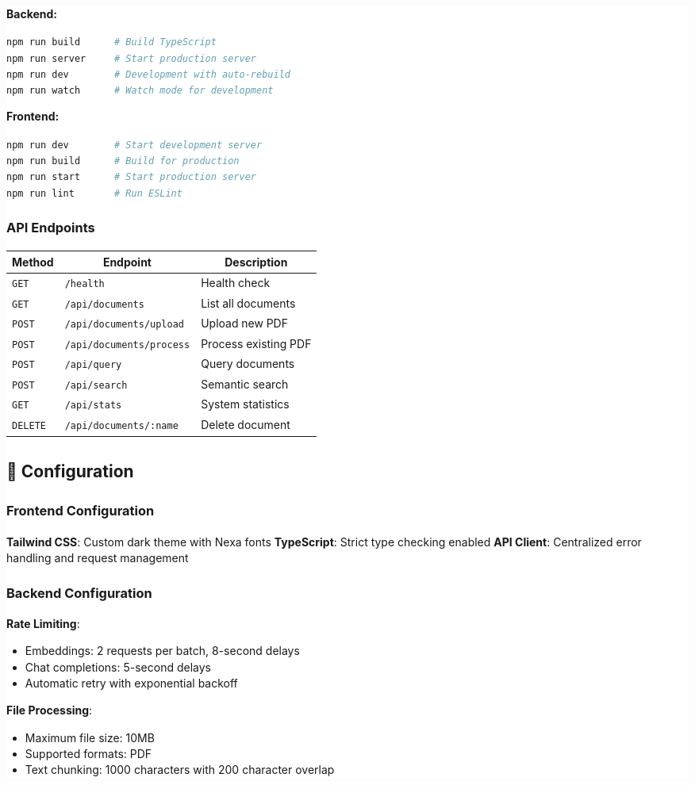 **Backend:**
```bash
npm run build      # Build TypeScript
npm run server     # Start production server
npm run dev        # Development with auto-rebuild
npm run watch      # Watch mode for development
```

**Frontend:**
```bash
npm run dev        # Start development server
npm run build      # Build for production
npm run start      # Start production server
npm run lint       # Run ESLint
```

### API Endpoints

| Method | Endpoint | Description |
|--------|----------|-------------|
| `GET` | `/health` | Health check |
| `GET` | `/api/documents` | List all documents |
| `POST` | `/api/documents/upload` | Upload new PDF |
| `POST` | `/api/documents/process` | Process existing PDF |
| `POST` | `/api/query` | Query documents |
| `POST` | `/api/search` | Semantic search |
| `GET` | `/api/stats` | System statistics |
| `DELETE` | `/api/documents/:name` | Delete document |

## 🔧 Configuration

### Frontend Configuration

**Tailwind CSS**: Custom dark theme with Nexa fonts
**TypeScript**: Strict type checking enabled
**API Client**: Centralized error handling and request management

### Backend Configuration

**Rate Limiting**: 
- Embeddings: 2 requests per batch, 8-second delays
- Chat completions: 5-second delays
- Automatic retry with exponential backoff

**File Processing**:
- Maximum file size: 10MB
- Supported formats: PDF
- Text chunking: 1000 characters with 200 character overlap
